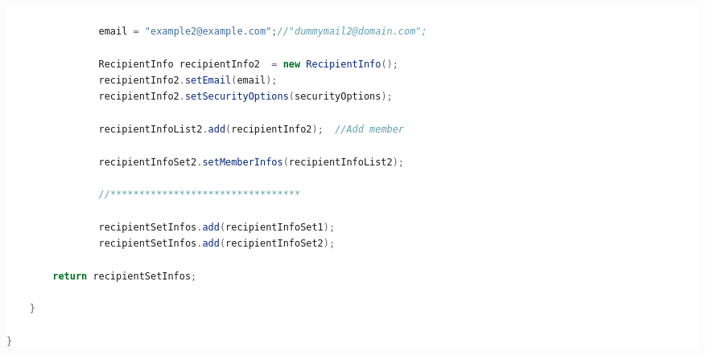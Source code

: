 ```java
                 
                email = "example2@example.com";//"dummymail2@domain.com";

                RecipientInfo recipientInfo2  = new RecipientInfo();
                recipientInfo2.setEmail(email);
                recipientInfo2.setSecurityOptions(securityOptions);

                recipientInfoList2.add(recipientInfo2);  //Add member

                recipientInfoSet2.setMemberInfos(recipientInfoList2);

                //*********************************

                recipientSetInfos.add(recipientInfoSet1); 
                recipientSetInfos.add(recipientInfoSet2);

        return recipientSetInfos;

    }

}
```
